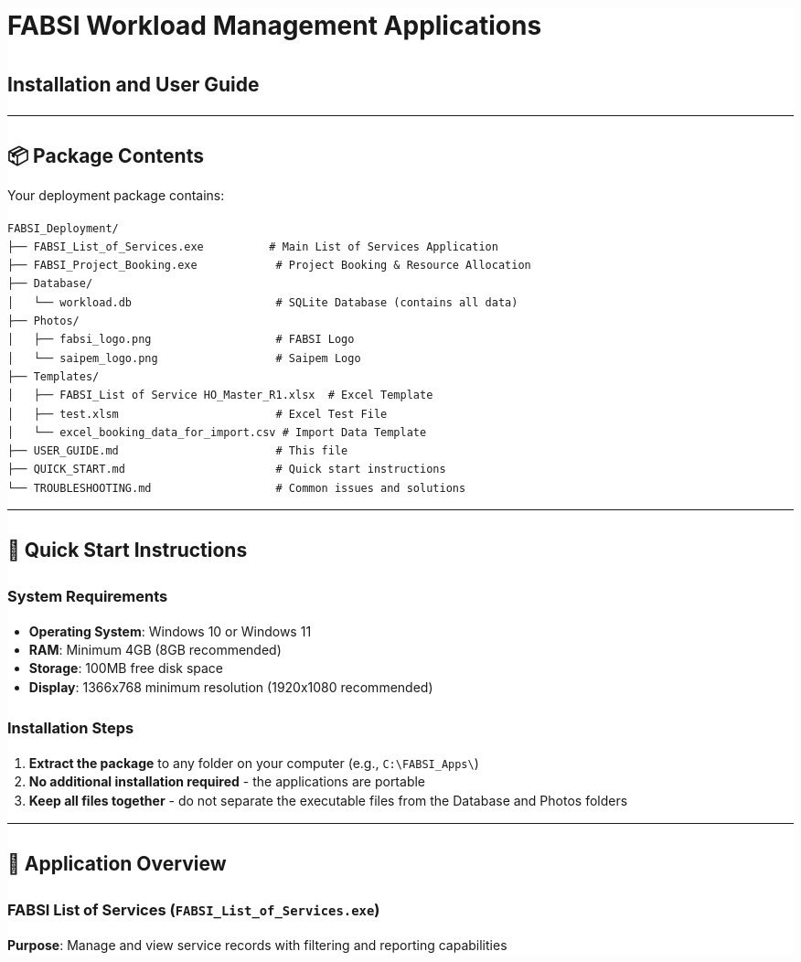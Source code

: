 # FABSI Workload Management Applications
## Installation and User Guide

---

## 📦 Package Contents

Your deployment package contains:

```
FABSI_Deployment/
├── FABSI_List_of_Services.exe          # Main List of Services Application
├── FABSI_Project_Booking.exe            # Project Booking & Resource Allocation
├── Database/
│   └── workload.db                      # SQLite Database (contains all data)
├── Photos/
│   ├── fabsi_logo.png                   # FABSI Logo
│   └── saipem_logo.png                  # Saipem Logo
├── Templates/
│   ├── FABSI_List of Service HO_Master_R1.xlsx  # Excel Template
│   ├── test.xlsm                        # Excel Test File
│   └── excel_booking_data_for_import.csv # Import Data Template
├── USER_GUIDE.md                        # This file
├── QUICK_START.md                       # Quick start instructions
└── TROUBLESHOOTING.md                   # Common issues and solutions
```

---

## 🚀 Quick Start Instructions

### System Requirements
- **Operating System**: Windows 10 or Windows 11
- **RAM**: Minimum 4GB (8GB recommended)
- **Storage**: 100MB free disk space
- **Display**: 1366x768 minimum resolution (1920x1080 recommended)

### Installation Steps
1. **Extract the package** to any folder on your computer (e.g., `C:\FABSI_Apps\`)
2. **No additional installation required** - the applications are portable
3. **Keep all files together** - do not separate the executable files from the Database and Photos folders

---

## 🎯 Application Overview

### FABSI List of Services (`FABSI_List_of_Services.exe`)
**Purpose**: Manage and view service records with filtering and reporting capabilities
